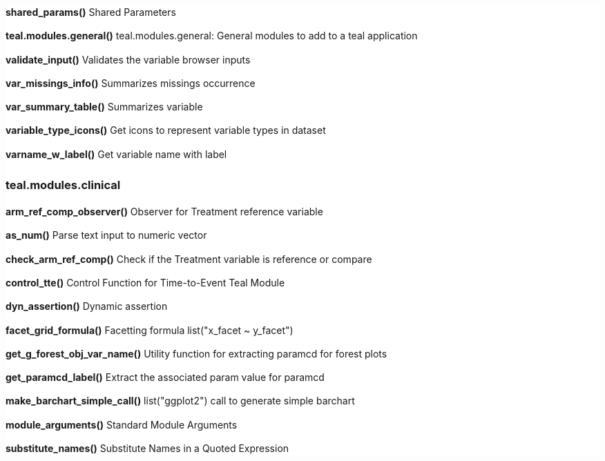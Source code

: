 **shared_params()**
Shared Parameters

**teal.modules.general()**
teal.modules.general: General modules to add to a teal application

**validate_input()**
Validates the variable browser inputs

**var_missings_info()**
Summarizes missings occurrence

**var_summary_table()**
Summarizes variable

**variable_type_icons()**
Get icons to represent variable types in dataset

**varname_w_label()**
Get variable name with label

### teal.modules.clinical 


**arm_ref_comp_observer()**
Observer for Treatment reference variable

**as_num()**
Parse text input to numeric vector

**check_arm_ref_comp()**
Check if the Treatment variable is reference or compare

**control_tte()**
Control Function for Time-to-Event Teal Module

**dyn_assertion()**
Dynamic assertion

**facet_grid_formula()**
Facetting formula 
list("x_facet ~ y_facet")

**get_g_forest_obj_var_name()**
Utility function for extracting paramcd for forest plots

**get_paramcd_label()**
Extract the associated param value for paramcd

**make_barchart_simple_call()**
list("ggplot2")
 call to generate simple barchart

**module_arguments()**
Standard Module Arguments

**substitute_names()**
Substitute Names in a Quoted Expression
